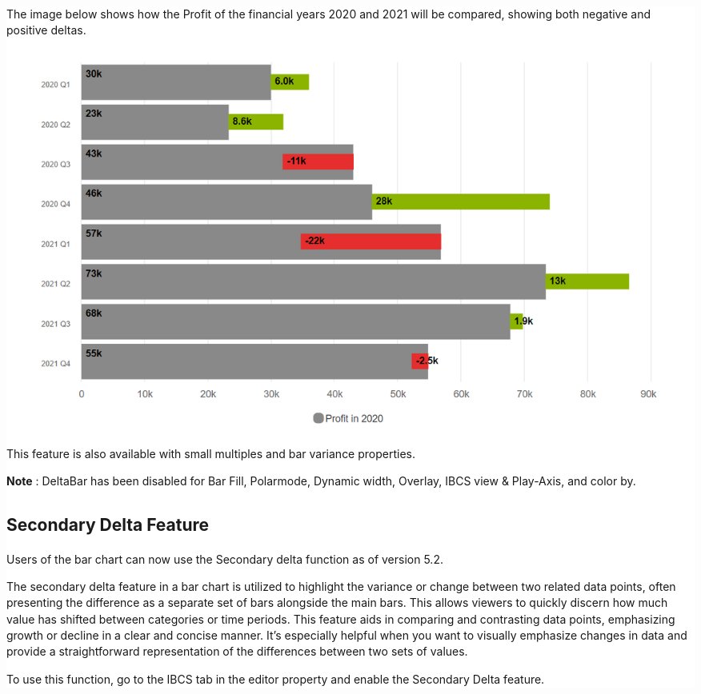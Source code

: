 The image below shows how the Profit of the financial years 2020 and 2021 will be compared, showing both negative and positive deltas.

<figure><img src="../.gitbook/assets/DeltaResult.png" alt=""><figcaption></figcaption></figure>

This feature is also available with small multiples and bar variance properties.

**Note** : DeltaBar has been disabled for Bar Fill, Polarmode, Dynamic width, Overlay, IBCS view & Play-Axis, and color by.

## **Secondary Delta Feature**

Users of the bar chart can now use the Secondary delta function as of version 5.2.

The secondary delta feature in a bar chart is utilized to highlight the variance or change between two related data points, often presenting the difference as a separate set of bars alongside the main bars. This allows viewers to quickly discern how much value has shifted between categories or time periods. This feature aids in comparing and contrasting data points, emphasizing growth or decline in a clear and concise manner. It’s especially helpful when you want to visually emphasize changes in data and provide a straightforward representation of the differences between two sets of values.

To use this function, go to the IBCS tab in the editor property and enable the Secondary Delta feature.
